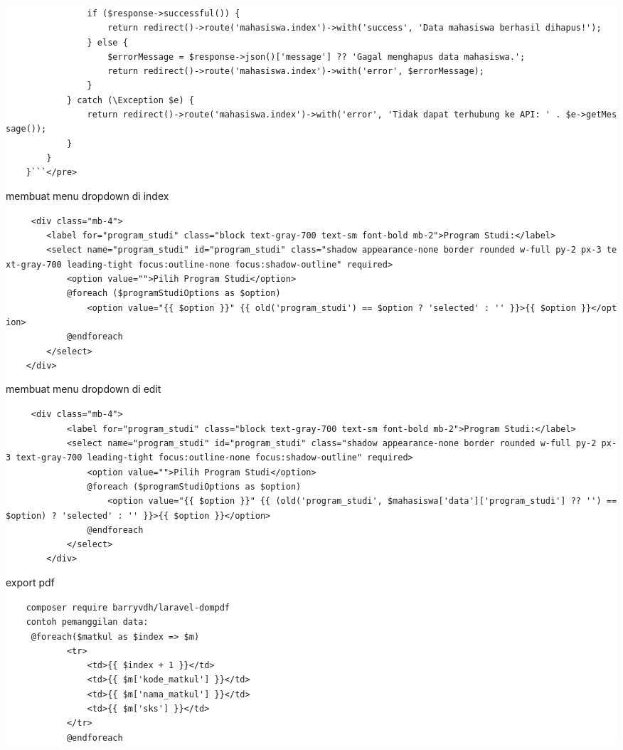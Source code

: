                     if ($response->successful()) {
                        return redirect()->route('mahasiswa.index')->with('success', 'Data mahasiswa berhasil dihapus!');
                    } else {
                        $errorMessage = $response->json()['message'] ?? 'Gagal menghapus data mahasiswa.';
                        return redirect()->route('mahasiswa.index')->with('error', $errorMessage);
                    }
                } catch (\Exception $e) {
                    return redirect()->route('mahasiswa.index')->with('error', 'Tidak dapat terhubung ke API: ' . $e->getMessage());
                }
            }
        }```</pre>

membuat menu dropdown di index

         <div class="mb-4">
            <label for="program_studi" class="block text-gray-700 text-sm font-bold mb-2">Program Studi:</label>
            <select name="program_studi" id="program_studi" class="shadow appearance-none border rounded w-full py-2 px-3 text-gray-700 leading-tight focus:outline-none focus:shadow-outline" required>
                <option value="">Pilih Program Studi</option>
                @foreach ($programStudiOptions as $option)
                    <option value="{{ $option }}" {{ old('program_studi') == $option ? 'selected' : '' }}>{{ $option }}</option>
                @endforeach
            </select>
        </div>

membuat menu dropdown di edit

         <div class="mb-4">
                <label for="program_studi" class="block text-gray-700 text-sm font-bold mb-2">Program Studi:</label>
                <select name="program_studi" id="program_studi" class="shadow appearance-none border rounded w-full py-2 px-3 text-gray-700 leading-tight focus:outline-none focus:shadow-outline" required>
                    <option value="">Pilih Program Studi</option>
                    @foreach ($programStudiOptions as $option)
                        <option value="{{ $option }}" {{ (old('program_studi', $mahasiswa['data']['program_studi'] ?? '') == $option) ? 'selected' : '' }}>{{ $option }}</option>
                    @endforeach
                </select>
            </div>



        
export pdf

        composer require barryvdh/laravel-dompdf 
        contoh pemanggilan data:
         @foreach($matkul as $index => $m)
                <tr>
                    <td>{{ $index + 1 }}</td>
                    <td>{{ $m['kode_matkul'] }}</td>
                    <td>{{ $m['nama_matkul'] }}</td>
                    <td>{{ $m['sks'] }}</td>
                </tr>
                @endforeach
